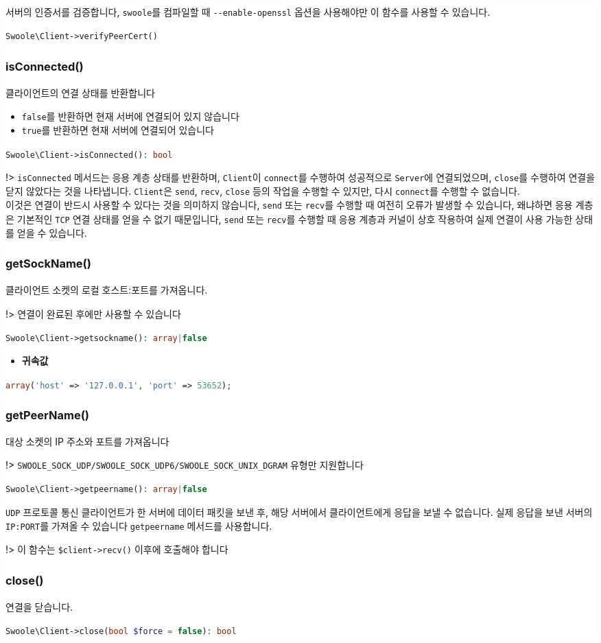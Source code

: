 서버의 인증서를 검증합니다, `swoole`를 컴파일할 때 `--enable-openssl` 옵션을 사용해야만 이 함수를 사용할 수 있습니다.

```php
Swoole\Client->verifyPeerCert()
```


### isConnected()

클라이언트의 연결 상태를 반환합니다

* `false`를 반환하면 현재 서버에 연결되어 있지 않습니다
* `true`를 반환하면 현재 서버에 연결되어 있습니다

```php
Swoole\Client->isConnected(): bool
```

!> `isConnected` 메서드는 응용 계층 상태를 반환하며, `Client`이 `connect`를 수행하여 성공적으로 `Server`에 연결되었으며, `close`를 수행하여 연결을 닫지 않았다는 것을 나타냅니다. `Client`은 `send`, `recv`, `close` 등의 작업을 수행할 수 있지만, 다시 `connect`를 수행할 수 없습니다.  
이것은 연결이 반드시 사용할 수 있다는 것을 의미하지 않습니다, `send` 또는 `recv`를 수행할 때 여전히 오류가 발생할 수 있습니다, 왜냐하면 응용 계층은 기본적인 `TCP` 연결 상태를 얻을 수 없기 때문입니다, `send` 또는 `recv`를 수행할 때 응용 계층과 커널이 상호 작용하여 실제 연결이 사용 가능한 상태를 얻을 수 있습니다.


### getSockName()

클라이언트 소켓의 로컬 호스트:포트를 가져옵니다.

!> 연결이 완료된 후에만 사용할 수 있습니다

```php
Swoole\Client->getsockname(): array|false
```

* **귀속값**

```php
array('host' => '127.0.0.1', 'port' => 53652);
```


### getPeerName()

대상 소켓의 IP 주소와 포트를 가져옵니다

!> `SWOOLE_SOCK_UDP/SWOOLE_SOCK_UDP6/SWOOLE_SOCK_UNIX_DGRAM` 유형만 지원합니다

```php
Swoole\Client->getpeername(): array|false
```

`UDP` 프로토콜 통신 클라이언트가 한 서버에 데이터 패킷을 보낸 후, 해당 서버에서 클라이언트에게 응답을 보낼 수 없습니다. 실제 응답을 보낸 서버의 `IP:PORT`를 가져올 수 있습니다 `getpeername` 메서드를 사용합니다.

!> 이 함수는 `$client->recv()` 이후에 호출해야 합니다
### close()

연결을 닫습니다.

```php
Swoole\Client->close(bool $force = false): bool
```
